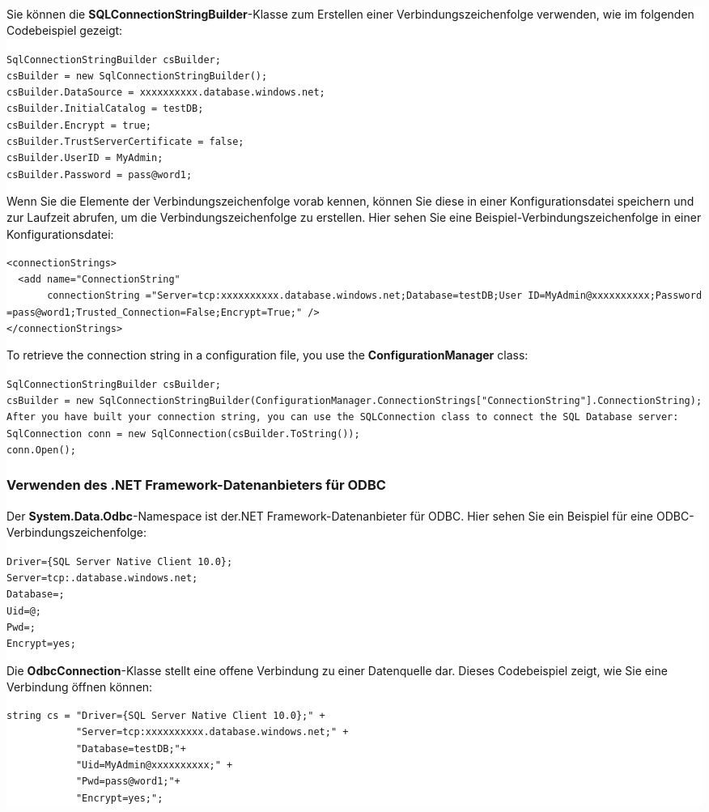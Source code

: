 Sie können die **SQLConnectionStringBuilder**-Klasse zum Erstellen einer Verbindungszeichenfolge verwenden, wie im folgenden Codebeispiel gezeigt:

    SqlConnectionStringBuilder csBuilder;
    csBuilder = new SqlConnectionStringBuilder();
    csBuilder.DataSource = xxxxxxxxxx.database.windows.net;
    csBuilder.InitialCatalog = testDB;
    csBuilder.Encrypt = true;
    csBuilder.TrustServerCertificate = false;
    csBuilder.UserID = MyAdmin;
    csBuilder.Password = pass@word1;

Wenn Sie die Elemente der Verbindungszeichenfolge vorab kennen, können Sie diese in einer Konfigurationsdatei speichern und zur Laufzeit abrufen, um die Verbindungszeichenfolge zu erstellen. Hier sehen Sie eine Beispiel-Verbindungszeichenfolge in einer Konfigurationsdatei:

    <connectionStrings>
      <add name="ConnectionString" 
           connectionString ="Server=tcp:xxxxxxxxxx.database.windows.net;Database=testDB;User ID=MyAdmin@xxxxxxxxxx;Password=pass@word1;Trusted_Connection=False;Encrypt=True;" />
    </connectionStrings>

To retrieve the connection string in a configuration file, you use the
**ConfigurationManager** class:

    SqlConnectionStringBuilder csBuilder;
    csBuilder = new SqlConnectionStringBuilder(ConfigurationManager.ConnectionStrings["ConnectionString"].ConnectionString);
    After you have built your connection string, you can use the SQLConnection class to connect the SQL Database server:
    SqlConnection conn = new SqlConnection(csBuilder.ToString());
    conn.Open();

### <a name="using-ODBC"></a>Verwenden des .NET Framework-Datenanbieters für ODBC

Der **System.Data.Odbc**-Namespace ist der.NET Framework-Datenanbieter für ODBC. Hier sehen Sie ein Beispiel für eine ODBC-Verbindungszeichenfolge:

    Driver={SQL Server Native Client 10.0};
    Server=tcp:.database.windows.net;
    Database=;
    Uid=@;
    Pwd=;
    Encrypt=yes;

Die **OdbcConnection**-Klasse stellt eine offene Verbindung zu einer Datenquelle dar. Dieses Codebeispiel zeigt, wie Sie eine Verbindung öffnen können:

    string cs = "Driver={SQL Server Native Client 10.0};" +
                "Server=tcp:xxxxxxxxxx.database.windows.net;" +
                "Database=testDB;"+
                "Uid=MyAdmin@xxxxxxxxxx;" +
                "Pwd=pass@word1;"+
                "Encrypt=yes;";


  [Was ist SQL Database?]: #WhatIs
  [Anmelden bei Azure]: #PreReq1
  [Erstellen und konfigurieren von SQL Database.]: #PreReq2
  [Verbinden mit SQL Database]: #connect-db
  [Verbinden mit ADO.NET]: #using-sql-server
  [Verbinden mit ODBC]: #using-ODBC
  [Verbinden mit dem EntityClient-Anbieter]: #using-entity
  [Nächste Schritte]: #next-steps
  [Kostenlose Azure-Testversion]: {LocalLink:2187} "Kostenlose Testversion"
  [Azure-Verwaltungsportal]: http://manage.windowsazure.com
  [Erstellen eines SQL-Datenbankservers]: http://social.technet.microsoft.com/wiki/contents/articles/how-to-create-a-sql-azure-server.aspx
  [Verwaltungsportal für SQL Database]: http://msdn.microsoft.com/de-de/library/windowsazure/gg442309.aspx
  [Firewall für SQL Database]: http://social.technet.microsoft.com/wiki/contents/articles/sql-azure-firewall.aspx
  [Tools und Hilfsprogramme (SQL Database)]: http://msdn.microsoft.com/de-de/library/windowsazure/ee621784.aspx
  [Erstellen einer SQL-Datenbank in Azure]: http://social.technet.microsoft.com/wiki/contents/articles/how-to-create-a-sql-azure-database.aspx
  [Vereinbarungen zum Servicelevel]: {LocalLink:1132} "SLA"
  [EntityClient-Anbieter für Entity Framework]: http://msdn.microsoft.com/de-de/library/bb738561.aspx
  [Entwicklung: Themen zur Vorgehensweise (SQL-Datenbank)]: http://msdn.microsoft.com/de-de/library/windowsazure/ee621787.aspx
  [SQL-Datenbank]: http://msdn.microsoft.com/de-de/library/windowsazure/ee336279.aspx
